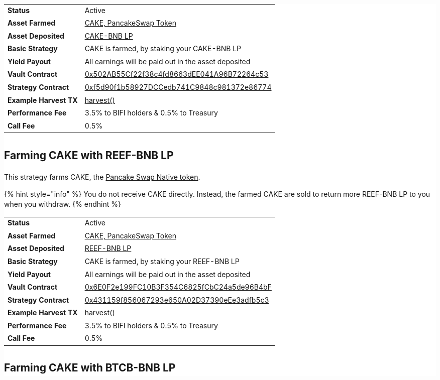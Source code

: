 |  |  |
| :--- | :--- |
| **Status** | Active |
| **Asset Farmed** | [CAKE, PancakeSwap Token](https://bscscan.com/token/0x0e09fabb73bd3ade0a17ecc321fd13a19e81ce82) |
| **Asset Deposited** | [CAKE-BNB LP](https://bscscan.com/address/0xA527a61703D82139F8a06Bc30097cC9CAA2df5A6) |
| **Basic Strategy** | CAKE is farmed, by staking your CAKE-BNB LP |
| **Yield Payout** | All earnings will be paid out in the asset deposited |
| **Vault Contract** | [0x502AB55Cf22f38c4fd8663dEE041A96B72264c53](https://bscscan.com/address/0x502AB55Cf22f38c4fd8663dEE041A96B72264c53) |
| **Strategy Contract** | [0xf5d90f1b58927DCCedb741C9848c981372e86774](https://bscscan.com/address/0xf5d90f1b58927DCCedb741C9848c981372e86774) |
| **Example Harvest TX** | [harvest\(\)](https://bscscan.com/tx/0xbe8f86c9e0ce18b989c67c673fd78cd455cd4cb2978cfc129f46c5b0da315537) |
| **Performance Fee** | 3.5% to BIFI holders & 0.5% to Treasury |
| **Call Fee** | 0.5% |

## Farming CAKE with REEF-BNB LP

This strategy farms CAKE, the [Pancake Swap Native token](https://exchange.pancakeswap.finance/#/swap).

{% hint style="info" %}
You do not receive CAKE directly. Instead, the farmed CAKE are sold to return more REEF-BNB LP to you when you withdraw.
{% endhint %}

|  |  |
| :--- | :--- |
| **Status** | Active |
| **Asset Farmed** | [CAKE, PancakeSwap Token](https://bscscan.com/token/0x0e09fabb73bd3ade0a17ecc321fd13a19e81ce82) |
| **Asset Deposited** | [REEF-BNB LP](https://bscscan.com/address/0x58B58cab6C5cF158f63A2390b817710826d116D0) |
| **Basic Strategy** | CAKE is farmed, by staking your REEF-BNB LP |
| **Yield Payout** | All earnings will be paid out in the asset deposited |
| **Vault Contract** | [0x6E0F2e199FC10B3F354C6825fCbC24a5de96B4bF](https://bscscan.com/address/0x6E0F2e199FC10B3F354C6825fCbC24a5de96B4bF) |
| **Strategy Contract** | [0x431159f856067293e650A02D37390eEe3adfb5c3](https://bscscan.com/address/0x431159f856067293e650A02D37390eEe3adfb5c3) |
| **Example Harvest TX** | [harvest\(\)](https://bscscan.com/tx/0x50cf2401f6f3576ad10b4930940353200dea5739a4c5d5e7e9900a6806f02771) |
| **Performance Fee** | 3.5% to BIFI holders & 0.5% to Treasury |
| **Call Fee** | 0.5% |

## Farming CAKE with BTCB-BNB LP
